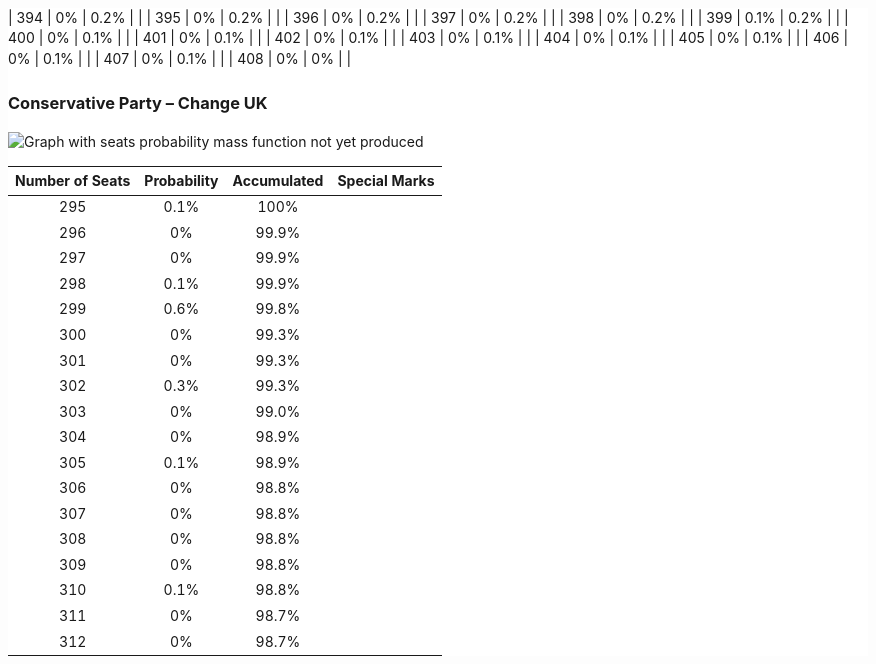 | 394 | 0% | 0.2% |  |
| 395 | 0% | 0.2% |  |
| 396 | 0% | 0.2% |  |
| 397 | 0% | 0.2% |  |
| 398 | 0% | 0.2% |  |
| 399 | 0.1% | 0.2% |  |
| 400 | 0% | 0.1% |  |
| 401 | 0% | 0.1% |  |
| 402 | 0% | 0.1% |  |
| 403 | 0% | 0.1% |  |
| 404 | 0% | 0.1% |  |
| 405 | 0% | 0.1% |  |
| 406 | 0% | 0.1% |  |
| 407 | 0% | 0.1% |  |
| 408 | 0% | 0% |  |

### Conservative Party – Change UK

![Graph with seats probability mass function not yet produced](2019-09-09-KantarPublic-coalitions-seats-pmf-con–chuk.png "Seats Probability Mass Function")

| Number of Seats | Probability | Accumulated | Special Marks |
|:---------------:|:-----------:|:-----------:|:-------------:|
| 295 | 0.1% | 100% |  |
| 296 | 0% | 99.9% |  |
| 297 | 0% | 99.9% |  |
| 298 | 0.1% | 99.9% |  |
| 299 | 0.6% | 99.8% |  |
| 300 | 0% | 99.3% |  |
| 301 | 0% | 99.3% |  |
| 302 | 0.3% | 99.3% |  |
| 303 | 0% | 99.0% |  |
| 304 | 0% | 98.9% |  |
| 305 | 0.1% | 98.9% |  |
| 306 | 0% | 98.8% |  |
| 307 | 0% | 98.8% |  |
| 308 | 0% | 98.8% |  |
| 309 | 0% | 98.8% |  |
| 310 | 0.1% | 98.8% |  |
| 311 | 0% | 98.7% |  |
| 312 | 0% | 98.7% |  |